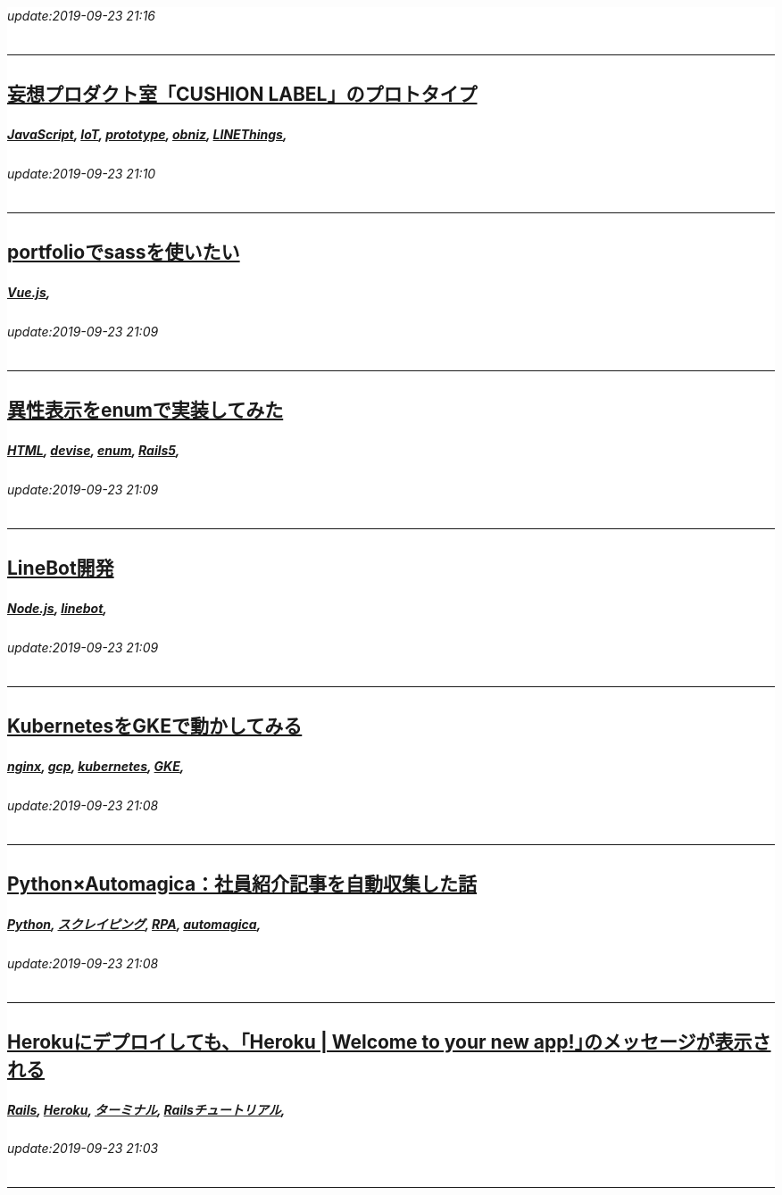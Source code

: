 ###### update:2019-09-23 21:16
---
## [妄想プロダクト室「CUSHION LABEL」のプロトタイプ](https://qiita.com/taichi0128/items/9fa13b64fb6eef8791c8)
##### [JavaScript](https://qiita.com/tags/JavaScript), [IoT](https://qiita.com/tags/IoT), [prototype](https://qiita.com/tags/prototype), [obniz](https://qiita.com/tags/obniz), [LINEThings](https://qiita.com/tags/LINEThings), 
###### update:2019-09-23 21:10
---
## [portfolioでsassを使いたい](https://qiita.com/szk007/items/8b99642d3bda0c5253c5)
##### [Vue.js](https://qiita.com/tags/Vue.js), 
###### update:2019-09-23 21:09
---
## [異性表示をenumで実装してみた](https://qiita.com/rui-watanabe/items/d065c77e4d7584e59066)
##### [HTML](https://qiita.com/tags/HTML), [devise](https://qiita.com/tags/devise), [enum](https://qiita.com/tags/enum), [Rails5](https://qiita.com/tags/Rails5), 
###### update:2019-09-23 21:09
---
## [LineBot開発](https://qiita.com/ko-watanabe/items/de575b63de0eda08b2fd)
##### [Node.js](https://qiita.com/tags/Node.js), [linebot](https://qiita.com/tags/linebot), 
###### update:2019-09-23 21:09
---
## [KubernetesをGKEで動かしてみる](https://qiita.com/tamata78/items/5e18d49ac73e54c29fe9)
##### [nginx](https://qiita.com/tags/nginx), [gcp](https://qiita.com/tags/gcp), [kubernetes](https://qiita.com/tags/kubernetes), [GKE](https://qiita.com/tags/GKE), 
###### update:2019-09-23 21:08
---
## [Python×Automagica：社員紹介記事を自動収集した話](https://qiita.com/DoLa-Z/items/e401c43d549ba1d6951a)
##### [Python](https://qiita.com/tags/Python), [スクレイピング](https://qiita.com/tags/スクレイピング), [RPA](https://qiita.com/tags/RPA), [automagica](https://qiita.com/tags/automagica), 
###### update:2019-09-23 21:08
---
## [Herokuにデプロイしても、｢Heroku | Welcome to your new app!｣のメッセージが表示される](https://qiita.com/masayaeto/items/38ba7f6cfdcfc471ad4b)
##### [Rails](https://qiita.com/tags/Rails), [Heroku](https://qiita.com/tags/Heroku), [ターミナル](https://qiita.com/tags/ターミナル), [Railsチュートリアル](https://qiita.com/tags/Railsチュートリアル), 
###### update:2019-09-23 21:03
---